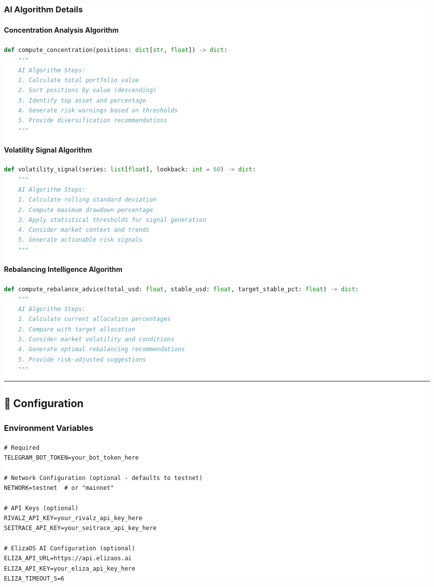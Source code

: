 ### **AI Algorithm Details**

#### **Concentration Analysis Algorithm**
```python
def compute_concentration(positions: dict[str, float]) -> dict:
    """
    AI Algorithm Steps:
    1. Calculate total portfolio value
    2. Sort positions by value (descending)
    3. Identify top asset and percentage
    4. Generate risk warnings based on thresholds
    5. Provide diversification recommendations
    """
```

#### **Volatility Signal Algorithm**
```python
def volatility_signal(series: list[float], lookback: int = 60) -> dict:
    """
    AI Algorithm Steps:
    1. Calculate rolling standard deviation
    2. Compute maximum drawdown percentage
    3. Apply statistical thresholds for signal generation
    4. Consider market context and trends
    5. Generate actionable risk signals
    """
```

#### **Rebalancing Intelligence Algorithm**
```python
def compute_rebalance_advice(total_usd: float, stable_usd: float, target_stable_pct: float) -> dict:
    """
    AI Algorithm Steps:
    1. Calculate current allocation percentages
    2. Compare with target allocation
    3. Consider market volatility and conditions
    4. Generate optimal rebalancing recommendations
    5. Provide risk-adjusted suggestions
    """
```

---

## 🔧 Configuration

### **Environment Variables**

```env
# Required
TELEGRAM_BOT_TOKEN=your_bot_token_here

# Network Configuration (optional - defaults to testnet)
NETWORK=testnet  # or "mainnet"

# API Keys (optional)
RIVALZ_API_KEY=your_rivalz_api_key_here
SEITRACE_API_KEY=your_seitrace_api_key_here

# ElizaOS AI Configuration (optional)
ELIZA_API_URL=https://api.elizaos.ai
ELIZA_API_KEY=your_eliza_api_key_here
ELIZA_TIMEOUT_S=6

```